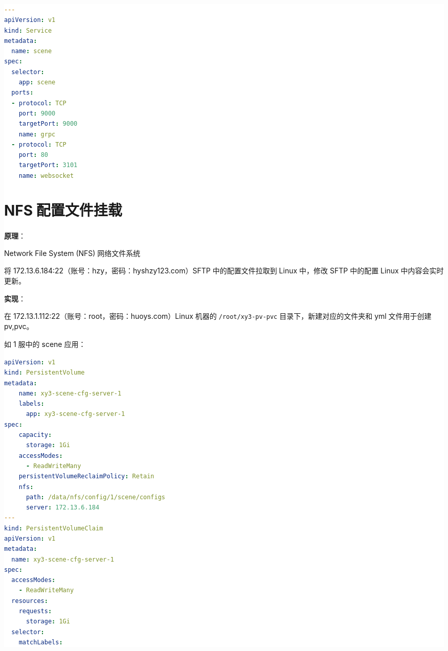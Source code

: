 ```yaml
---
apiVersion: v1
kind: Service
metadata:
  name: scene
spec:
  selector:
    app: scene
  ports:
  - protocol: TCP
    port: 9000
    targetPort: 9000
    name: grpc
  - protocol: TCP
    port: 80
    targetPort: 3101
    name: websocket
```



# NFS 配置文件挂载

**原理**：

Network File System (NFS) 网络文件系统

将 172.13.6.184:22（账号：hzy，密码：hyshzy123.com）SFTP 中的配置文件拉取到 Linux 中，修改 SFTP 中的配置 Linux 中内容会实时更新。



**实现**：

在 172.13.1.112:22（账号：root，密码：huoys.com）Linux 机器的 `/root/xy3-pv-pvc` 目录下，新建对应的文件夹和 yml 文件用于创建 pv,pvc。

如 1 服中的 scene 应用：

```yml
apiVersion: v1
kind: PersistentVolume
metadata:
    name: xy3-scene-cfg-server-1
    labels:
      app: xy3-scene-cfg-server-1
spec:
    capacity:
      storage: 1Gi
    accessModes:
      - ReadWriteMany
    persistentVolumeReclaimPolicy: Retain
    nfs:
      path: /data/nfs/config/1/scene/configs
      server: 172.13.6.184
---
kind: PersistentVolumeClaim
apiVersion: v1
metadata:
  name: xy3-scene-cfg-server-1
spec:
  accessModes:
    - ReadWriteMany
  resources:
    requests:
      storage: 1Gi
  selector:
    matchLabels:
```